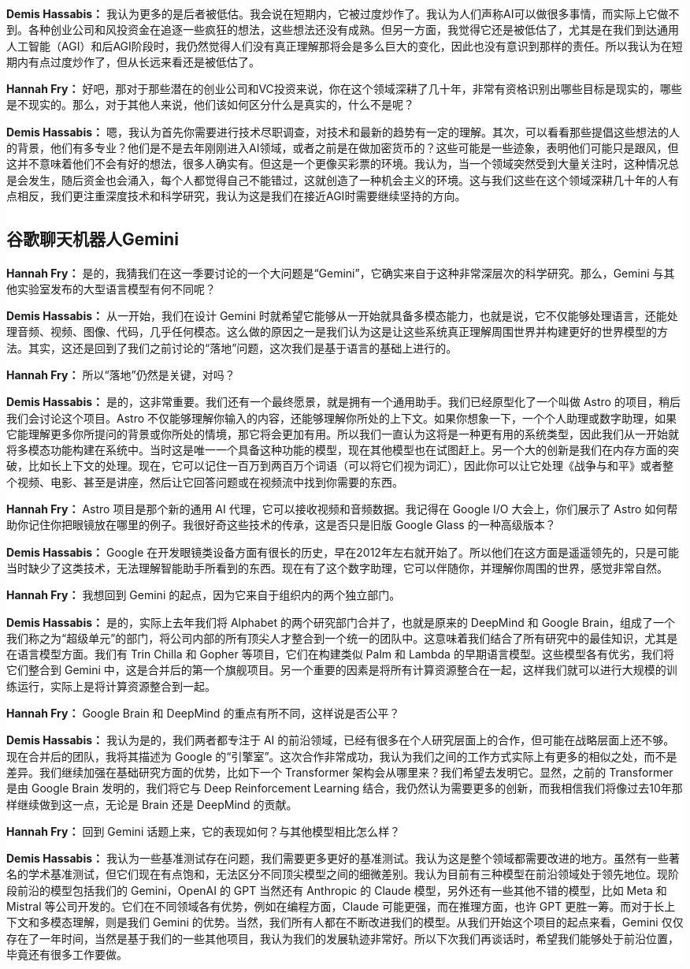 **Demis Hassabis：**
我认为更多的是后者被低估。我会说在短期内，它被过度炒作了。我认为人们声称AI可以做很多事情，而实际上它做不到。各种创业公司和风投资金在追逐一些疯狂的想法，这些想法还没有成熟。但另一方面，我觉得它还是被低估了，尤其是在我们到达通用人工智能（AGI）和后AGI阶段时，我仍然觉得人们没有真正理解那将会是多么巨大的变化，因此也没有意识到那样的责任。所以我认为在短期内有点过度炒作了，但从长远来看还是被低估了。

**Hannah Fry：**
好吧，那对于那些潜在的创业公司和VC投资来说，你在这个领域深耕了几十年，非常有资格识别出哪些目标是现实的，哪些是不现实的。那么，对于其他人来说，他们该如何区分什么是真实的，什么不是呢？

**Demis Hassabis：**
嗯，我认为首先你需要进行技术尽职调查，对技术和最新的趋势有一定的理解。其次，可以看看那些提倡这些想法的人的背景，他们有多专业？他们是不是去年刚刚进入AI领域，或者之前是在做加密货币的？这些可能是一些迹象，表明他们可能只是跟风，但这并不意味着他们不会有好的想法，很多人确实有。但这是一个更像买彩票的环境。我认为，当一个领域突然受到大量关注时，这种情况总是会发生，随后资金也会涌入，每个人都觉得自己不能错过，这就创造了一种机会主义的环境。这与我们这些在这个领域深耕几十年的人有点相反，我们更注重深度技术和科学研究，我认为这是我们在接近AGI时需要继续坚持的方向。

  

## 谷歌聊天机器人Gemini

**Hannah Fry：** 是的，我猜我们在这一季要讨论的一个大问题是“Gemini”，它确实来自于这种非常深层次的科学研究。那么，Gemini
与其他实验室发布的大型语言模型有何不同呢？

**Demis Hassabis：** 从一开始，我们在设计 Gemini
时就希望它能够从一开始就具备多模态能力，也就是说，它不仅能够处理语言，还能处理音频、视频、图像、代码，几乎任何模态。这么做的原因之一是我们认为这是让这些系统真正理解周围世界并构建更好的世界模型的方法。其实，这还是回到了我们之前讨论的“落地”问题，这次我们是基于语言的基础上进行的。

**Hannah Fry：** 所以“落地”仍然是关键，对吗？

**Demis Hassabis：** 是的，这非常重要。我们还有一个最终愿景，就是拥有一个通用助手。我们已经原型化了一个叫做 Astro
的项目，稍后我们会讨论这个项目。Astro
不仅能够理解你输入的内容，还能够理解你所处的上下文。如果你想象一下，一个个人助理或数字助理，如果它能理解更多你所提问的背景或你所处的情境，那它将会更加有用。所以我们一直认为这将是一种更有用的系统类型，因此我们从一开始就将多模态功能构建在系统中。当时这是唯一一个具备这种功能的模型，现在其他模型也在试图赶上。另一个大的创新是我们在内存方面的突破，比如长上下文的处理。现在，它可以记住一百万到两百万个词语（可以将它们视为词汇），因此你可以让它处理《战争与和平》或者整个视频、电影、甚至是讲座，然后让它回答问题或在视频流中找到你需要的东西。

**Hannah Fry：** Astro 项目是那个新的通用 AI 代理，它可以接收视频和音频数据。我记得在 Google I/O 大会上，你们展示了
Astro 如何帮助你记住你把眼镜放在哪里的例子。我很好奇这些技术的传承，这是否只是旧版 Google Glass 的一种高级版本？

**Demis Hassabis：** Google
在开发眼镜类设备方面有很长的历史，早在2012年左右就开始了。所以他们在这方面是遥遥领先的，只是可能当时缺少了这类技术，无法理解智能助手所看到的东西。现在有了这个数字助理，它可以伴随你，并理解你周围的世界，感觉非常自然。

**Hannah Fry：** 我想回到 Gemini 的起点，因为它来自于组织内的两个独立部门。

**Demis Hassabis：** 是的，实际上去年我们将 Alphabet 的两个研究部门合并了，也就是原来的 DeepMind 和 Google
Brain，组成了一个我们称之为“超级单元”的部门，将公司内部的所有顶尖人才整合到一个统一的团队中。这意味着我们结合了所有研究中的最佳知识，尤其是在语言模型方面。我们有
Trin Chilla 和 Gopher 等项目，它们在构建类似 Palm 和 Lambda 的早期语言模型。这些模型各有优劣，我们将它们整合到
Gemini 中，这是合并后的第一个旗舰项目。另一个重要的因素是将所有计算资源整合在一起，这样我们就可以进行大规模的训练运行，实际上是将计算资源整合到一起。

**Hannah Fry：** Google Brain 和 DeepMind 的重点有所不同，这样说是否公平？

**Demis Hassabis：** 我认为是的，我们两者都专注于 AI
的前沿领域，已经有很多在个人研究层面上的合作，但可能在战略层面上还不够。现在合并后的团队，我将其描述为 Google
的“引擎室”。这次合作非常成功，我认为我们之间的工作方式实际上有更多的相似之处，而不是差异。我们继续加强在基础研究方面的优势，比如下一个
Transformer 架构会从哪里来？我们希望去发明它。显然，之前的 Transformer 是由 Google Brain 发明的，我们将它与 Deep
Reinforcement Learning 结合，我仍然认为需要更多的创新，而我相信我们将像过去10年那样继续做到这一点，无论是 Brain 还是
DeepMind 的贡献。

**Hannah Fry：** 回到 Gemini 话题上来，它的表现如何？与其他模型相比怎么样？

**Demis Hassabis：**
我认为一些基准测试存在问题，我们需要更多更好的基准测试。我认为这是整个领域都需要改进的地方。虽然有一些著名的学术基准测试，但它们现在有点饱和，无法区分不同顶尖模型之间的细微差别。我认为目前有三种模型在前沿领域处于领先地位。现阶段前沿的模型包括我们的
Gemini，OpenAI 的 GPT 当然还有 Anthropic 的 Claude 模型，另外还有一些其他不错的模型，比如 Meta 和 Mistral
等公司开发的。它们在不同领域各有优势，例如在编程方面，Claude 可能更强，而在推理方面，也许 GPT 更胜一筹。而对于长上下文和多模态理解，则是我们
Gemini 的优势。当然，我们所有人都在不断改进我们的模型。从我们开始这个项目的起点来看，Gemini
仅仅存在了一年时间，当然是基于我们的一些其他项目，我认为我们的发展轨迹非常好。所以下次我们再谈话时，希望我们能够处于前沿位置，毕竟还有很多工作要做。
